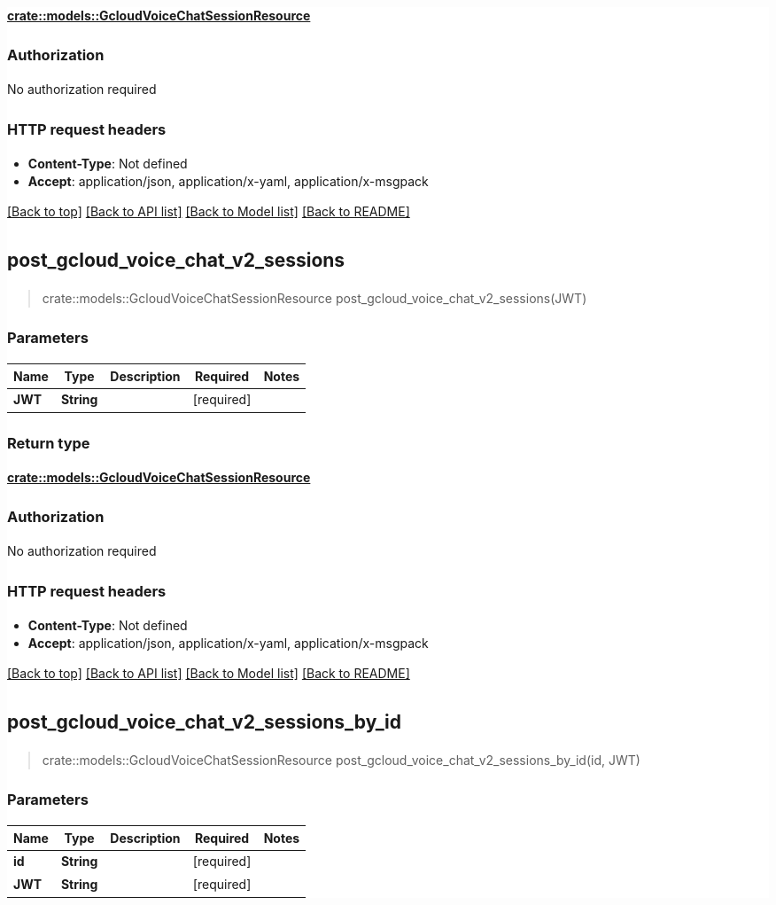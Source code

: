 [**crate::models::GcloudVoiceChatSessionResource**](GcloudVoiceChatSessionResource.md)

### Authorization

No authorization required

### HTTP request headers

- **Content-Type**: Not defined
- **Accept**: application/json, application/x-yaml, application/x-msgpack

[[Back to top]](#) [[Back to API list]](../README.md#documentation-for-api-endpoints) [[Back to Model list]](../README.md#documentation-for-models) [[Back to README]](../README.md)


## post_gcloud_voice_chat_v2_sessions

> crate::models::GcloudVoiceChatSessionResource post_gcloud_voice_chat_v2_sessions(JWT)


### Parameters


Name | Type | Description  | Required | Notes
------------- | ------------- | ------------- | ------------- | -------------
**JWT** | **String** |  | [required] |

### Return type

[**crate::models::GcloudVoiceChatSessionResource**](GcloudVoiceChatSessionResource.md)

### Authorization

No authorization required

### HTTP request headers

- **Content-Type**: Not defined
- **Accept**: application/json, application/x-yaml, application/x-msgpack

[[Back to top]](#) [[Back to API list]](../README.md#documentation-for-api-endpoints) [[Back to Model list]](../README.md#documentation-for-models) [[Back to README]](../README.md)


## post_gcloud_voice_chat_v2_sessions_by_id

> crate::models::GcloudVoiceChatSessionResource post_gcloud_voice_chat_v2_sessions_by_id(id, JWT)


### Parameters


Name | Type | Description  | Required | Notes
------------- | ------------- | ------------- | ------------- | -------------
**id** | **String** |  | [required] |
**JWT** | **String** |  | [required] |
